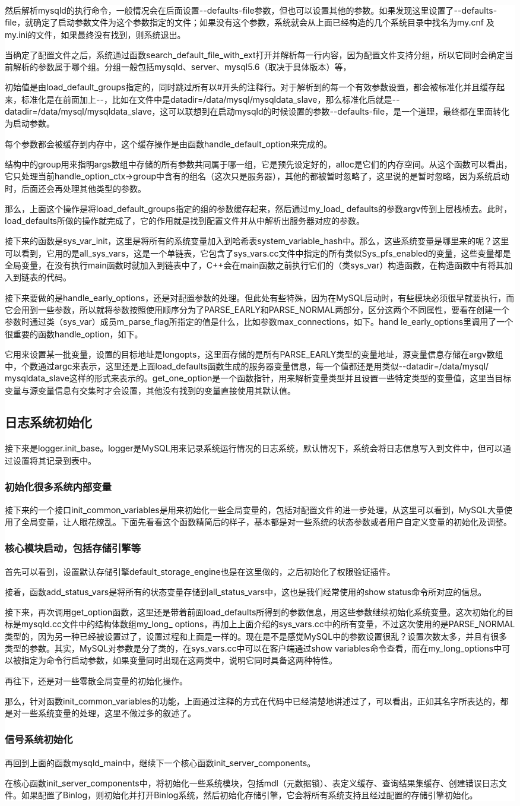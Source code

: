 然后解析mysqld的执行命令，一般情况会在后面设置--defaults-file参数，但也可以设置其他的参数。如果发现这里设置了--defaults-file，就确定了启动参数文件为这个参数指定的文件；如果没有这个参数，系统就会从上面已经构造的几个系统目录中找名为my.cnf 及my.ini的文件，如果最终没有找到，则系统退出。

当确定了配置文件之后，系统通过函数search_default_file_with_ext打开并解析每一行内容，因为配置文件支持分组，所以它同时会确定当前解析的参数属于哪个组。分组一般包括mysqld、server、mysql5.6（取决于具体版本）等，

初始值是由load_default_groups指定的，同时跳过所有以#开头的注释行。对于解析到的每一个有效参数设置，都会被标准化并且缓存起来，标准化是在前面加上--，比如在文件中是datadir=/data/mysql/mysqldata_slave，那么标准化后就是--datadir=/data/mysql/mysqldata_slave，这可以联想到在启动mysqld的时候设置的参数--defaults-file，是一个道理，最终都在里面转化为启动参数。

每个参数都会被缓存到内存中，这个缓存操作是由函数handle_default_option来完成的。

结构中的group用来指明args数组中存储的所有参数共同属于哪一组，它是预先设定好的，alloc是它们的内存空间。从这个函数可以看出，它只处理当前handle_option_ctx->group中含有的组名（这次只是服务器），其他的都被暂时忽略了，这里说的是暂时忽略，因为系统启动时，后面还会再处理其他类型的参数。

那么，上面这个操作是将load_default_groups指定的组的参数缓存起来，然后通过my_load_ defaults的参数argv传到上层栈桢去。此时，load_defaults所做的操作就完成了，它的作用就是找到配置文件并从中解析出服务器对应的参数。

接下来的函数是sys_var_init，这里是将所有的系统变量加入到哈希表system_variable_hash中。那么，这些系统变量是哪里来的呢？这里可以看到，它用的是all_sys_vars，这是一个单链表，它包含了sys_vars.cc文件中指定的所有类似Sys_pfs_enabled的变量，这些变量都是全局变量，在没有执行main函数时就加入到链表中了，C++会在main函数之前执行它们的（类sys_var）构造函数，在构造函数中有将其加入到链表的代码。

接下来要做的是handle_early_options，还是对配置参数的处理。但此处有些特殊，因为在MySQL启动时，有些模块必须很早就要执行，而它会用到一些参数，所以就将参数按照使用顺序分为了PARSE_EARLY和PARSE_NORMAL两部分，区分这两个不同属性，要看在创建一个参数时通过类（sys_var）成员m_parse_flag所指定的值是什么，比如参数max_connections，如下。hand le_early_options里调用了一个很重要的函数handle_option，如下。

它用来设置某一批变量，设置的目标地址是longopts，这里面存储的是所有PARSE_EARLY类型的变量地址，源变量信息存储在argv数组中，个数通过argc来表示，这里还是上面load_defaults函数生成的服务器变量信息，每一个值都还是用类似--datadir=/data/mysql/ mysqldata_slave这样的形式来表示的。get_one_option是一个函数指针，用来解析变量类型并且设置一些特定类型的变量值，这里当目标变量与源变量信息有交集时才会设置，其他没有找到的变量直接使用其默认值。

## 日志系统初始化
接下来是logger.init_base。logger是MySQL用来记录系统运行情况的日志系统，默认情况下，系统会将日志信息写入到文件中，但可以通过设置将其记录到表中。

### 初始化很多系统内部变量
接下来的一个接口init_common_variables是用来初始化一些全局变量的，包括对配置文件的进一步处理，从这里可以看到，MySQL大量使用了全局变量，让人眼花缭乱。下面先看看这个函数精简后的样子，基本都是对一些系统的状态参数或者用户自定义变量的初始化及调整。

### 核心模块启动，包括存储引擎等
首先可以看到，设置默认存储引擎default_storage_engine也是在这里做的，之后初始化了权限验证插件。

接着，函数add_status_vars是将所有的状态变量存储到all_status_vars中，这也是我们经常使用的show status命令所对应的信息。

接下来，再次调用get_option函数，这里还是带着前面load_defaults所得到的参数信息，用这些参数继续初始化系统变量。这次初始化的目标是mysqld.cc文件中的结构体数组my_long_ options，再加上上面介绍的sys_vars.cc中的所有变量，不过这次使用的是PARSE_NORMAL类型的，因为另一种已经被设置过了，设置过程和上面是一样的。现在是不是感觉MySQL中的参数设置很乱？设置次数太多，并且有很多类型的参数。其实，MySQL对参数是分了类的，在sys_vars.cc中可以在客户端通过show variables命令查看，而在my_long_options中可以被指定为命令行启动参数，如果变量同时出现在这两类中，说明它同时具备这两种特性。

再往下，还是对一些零散全局变量的初始化操作。

那么，针对函数init_common_variables的功能，上面通过注释的方式在代码中已经清楚地讲述过了，可以看出，正如其名字所表达的，都是对一些系统变量的处理，这里不做过多的叙述了。

### 信号系统初始化
再回到上面的函数mysqld_main中，继续下一个核心函数init_server_components。

在核心函数init_server_components中，将初始化一些系统模块，包括mdl（元数据锁）、表定义缓存、查询结果集缓存、创建错误日志文件。如果配置了Binlog，则初始化并打开Binlog系统，然后初始化存储引擎，它会将所有系统支持且经过配置的存储引擎初始化。
